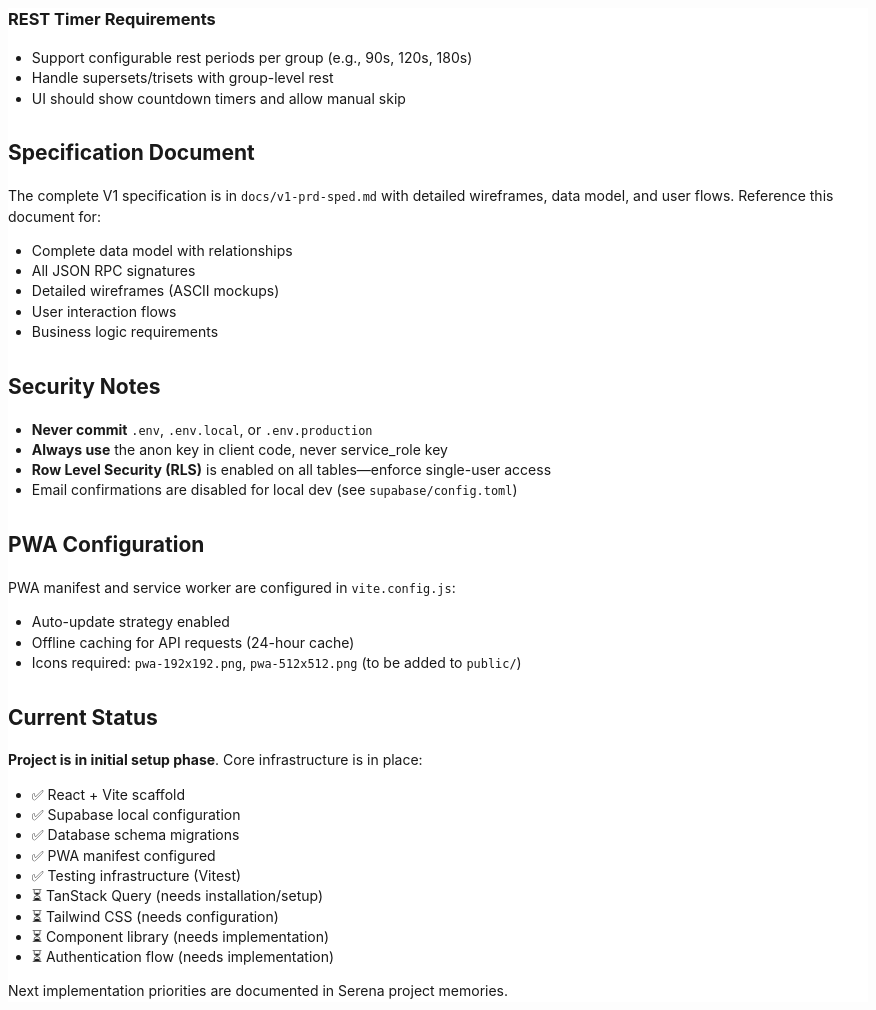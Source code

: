 ### REST Timer Requirements
- Support configurable rest periods per group (e.g., 90s, 120s, 180s)
- Handle supersets/trisets with group-level rest
- UI should show countdown timers and allow manual skip

## Specification Document

The complete V1 specification is in `docs/v1-prd-sped.md` with detailed wireframes, data model, and user flows. Reference this document for:
- Complete data model with relationships
- All JSON RPC signatures
- Detailed wireframes (ASCII mockups)
- User interaction flows
- Business logic requirements

## Security Notes

- **Never commit** `.env`, `.env.local`, or `.env.production`
- **Always use** the anon key in client code, never service_role key
- **Row Level Security (RLS)** is enabled on all tables—enforce single-user access
- Email confirmations are disabled for local dev (see `supabase/config.toml`)

## PWA Configuration

PWA manifest and service worker are configured in `vite.config.js`:
- Auto-update strategy enabled
- Offline caching for API requests (24-hour cache)
- Icons required: `pwa-192x192.png`, `pwa-512x512.png` (to be added to `public/`)

## Current Status

**Project is in initial setup phase**. Core infrastructure is in place:
- ✅ React + Vite scaffold
- ✅ Supabase local configuration
- ✅ Database schema migrations
- ✅ PWA manifest configured
- ✅ Testing infrastructure (Vitest)
- ⏳ TanStack Query (needs installation/setup)
- ⏳ Tailwind CSS (needs configuration)
- ⏳ Component library (needs implementation)
- ⏳ Authentication flow (needs implementation)

Next implementation priorities are documented in Serena project memories.
